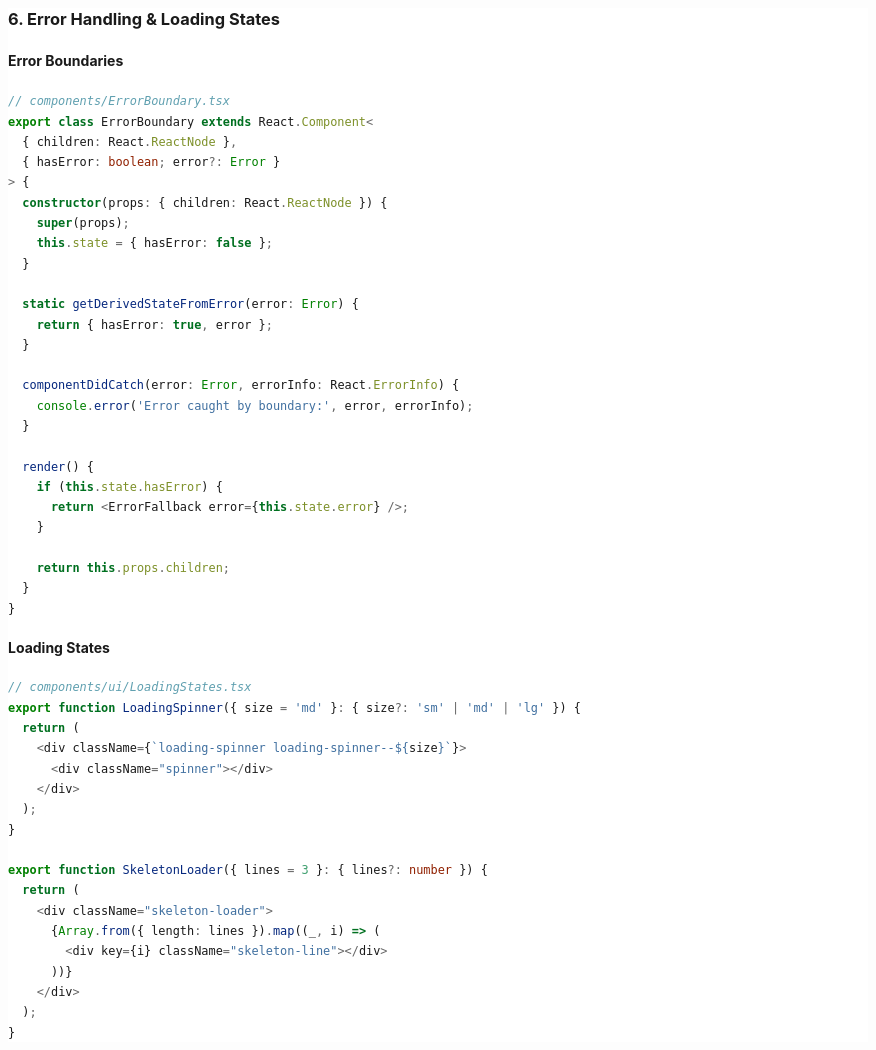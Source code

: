 ### **6. Error Handling & Loading States**

#### **Error Boundaries**
```typescript
// components/ErrorBoundary.tsx
export class ErrorBoundary extends React.Component<
  { children: React.ReactNode },
  { hasError: boolean; error?: Error }
> {
  constructor(props: { children: React.ReactNode }) {
    super(props);
    this.state = { hasError: false };
  }
  
  static getDerivedStateFromError(error: Error) {
    return { hasError: true, error };
  }
  
  componentDidCatch(error: Error, errorInfo: React.ErrorInfo) {
    console.error('Error caught by boundary:', error, errorInfo);
  }
  
  render() {
    if (this.state.hasError) {
      return <ErrorFallback error={this.state.error} />;
    }
    
    return this.props.children;
  }
}
```

#### **Loading States**
```typescript
// components/ui/LoadingStates.tsx
export function LoadingSpinner({ size = 'md' }: { size?: 'sm' | 'md' | 'lg' }) {
  return (
    <div className={`loading-spinner loading-spinner--${size}`}>
      <div className="spinner"></div>
    </div>
  );
}

export function SkeletonLoader({ lines = 3 }: { lines?: number }) {
  return (
    <div className="skeleton-loader">
      {Array.from({ length: lines }).map((_, i) => (
        <div key={i} className="skeleton-line"></div>
      ))}
    </div>
  );
}
```
